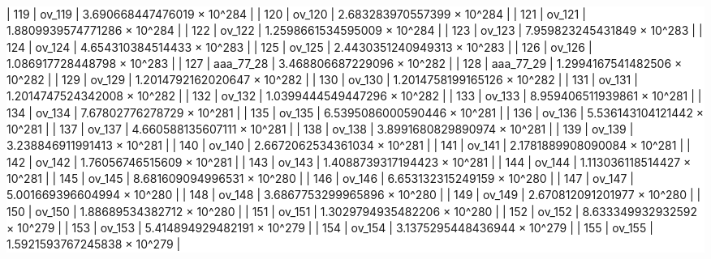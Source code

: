 | 119 | ov_119 | 3.690668447476019 × 10^284 |
| 120 | ov_120 | 2.683283970557399 × 10^284 |
| 121 | ov_121 | 1.8809939574771286 × 10^284 |
| 122 | ov_122 | 1.2598661534595009 × 10^284 |
| 123 | ov_123 | 7.959823245431849 × 10^283 |
| 124 | ov_124 | 4.654310384514433 × 10^283 |
| 125 | ov_125 | 2.4430351240949313 × 10^283 |
| 126 | ov_126 | 1.086917728448798 × 10^283 |
| 127 | aaa_77_28 | 3.468806687229096 × 10^282 |
| 128 | aaa_77_29 | 1.2994167541482506 × 10^282 |
| 129 | ov_129 | 1.2014792162020647 × 10^282 |
| 130 | ov_130 | 1.2014758199165126 × 10^282 |
| 131 | ov_131 | 1.2014747524342008 × 10^282 |
| 132 | ov_132 | 1.0399444549447296 × 10^282 |
| 133 | ov_133 | 8.959406511939861 × 10^281 |
| 134 | ov_134 | 7.67802776278729 × 10^281 |
| 135 | ov_135 | 6.5395086000590446 × 10^281 |
| 136 | ov_136 | 5.536143104121442 × 10^281 |
| 137 | ov_137 | 4.660588135607111 × 10^281 |
| 138 | ov_138 | 3.8991680829890974 × 10^281 |
| 139 | ov_139 | 3.238846911991413 × 10^281 |
| 140 | ov_140 | 2.6672062534361034 × 10^281 |
| 141 | ov_141 | 2.1781889908090084 × 10^281 |
| 142 | ov_142 | 1.76056746515609 × 10^281 |
| 143 | ov_143 | 1.4088739317194423 × 10^281 |
| 144 | ov_144 | 1.113036118514427 × 10^281 |
| 145 | ov_145 | 8.681609094996531 × 10^280 |
| 146 | ov_146 | 6.653132315249159 × 10^280 |
| 147 | ov_147 | 5.001669396604994 × 10^280 |
| 148 | ov_148 | 3.6867753299965896 × 10^280 |
| 149 | ov_149 | 2.670812091201977 × 10^280 |
| 150 | ov_150 | 1.88689534382712 × 10^280 |
| 151 | ov_151 | 1.3029794935482206 × 10^280 |
| 152 | ov_152 | 8.633349932932592 × 10^279 |
| 153 | ov_153 | 5.414894929482191 × 10^279 |
| 154 | ov_154 | 3.1375295448436944 × 10^279 |
| 155 | ov_155 | 1.5921593767245838 × 10^279 |